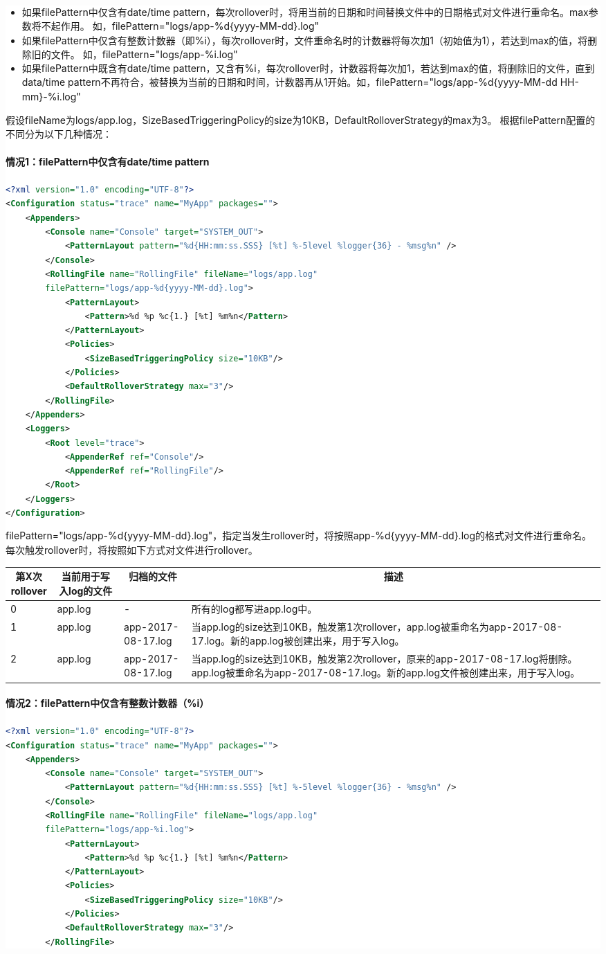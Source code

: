 * 如果filePattern中仅含有date/time pattern，每次rollover时，将用当前的日期和时间替换文件中的日期格式对文件进行重命名。max参数将不起作用。
如，filePattern="logs/app-%d{yyyy-MM-dd}.log"
* 如果filePattern中仅含有整数计数器（即%i），每次rollover时，文件重命名时的计数器将每次加1（初始值为1），若达到max的值，将删除旧的文件。
如，filePattern="logs/app-%i.log"
* 如果filePattern中既含有date/time pattern，又含有%i，每次rollover时，计数器将每次加1，若达到max的值，将删除旧的文件，直到data/time pattern不再符合，被替换为当前的日期和时间，计数器再从1开始。如，filePattern="logs/app-%d{yyyy-MM-dd HH-mm}-%i.log"
 
假设fileName为logs/app.log，SizeBasedTriggeringPolicy的size为10KB，DefaultRolloverStrategy的max为3。
根据filePattern配置的不同分为以下几种情况：
#### 情况1：filePattern中仅含有date/time pattern
``` xml
<?xml version="1.0" encoding="UTF-8"?>
<Configuration status="trace" name="MyApp" packages="">
    <Appenders>
        <Console name="Console" target="SYSTEM_OUT">
            <PatternLayout pattern="%d{HH:mm:ss.SSS} [%t] %-5level %logger{36} - %msg%n" />
        </Console>
        <RollingFile name="RollingFile" fileName="logs/app.log"
        filePattern="logs/app-%d{yyyy-MM-dd}.log">
            <PatternLayout>
                <Pattern>%d %p %c{1.} [%t] %m%n</Pattern>
            </PatternLayout>
            <Policies>
                <SizeBasedTriggeringPolicy size="10KB"/>
            </Policies>
            <DefaultRolloverStrategy max="3"/>
        </RollingFile>
    </Appenders>
    <Loggers>
        <Root level="trace">
            <AppenderRef ref="Console"/>
            <AppenderRef ref="RollingFile"/>
        </Root>
    </Loggers>
</Configuration>
```
filePattern="logs/app-%d{yyyy-MM-dd}.log"，指定当发生rollover时，将按照app-%d{yyyy-MM-dd}.log的格式对文件进行重命名。
每次触发rollover时，将按照如下方式对文件进行rollover。

|第X次rollover|当前用于写入log的文件|归档的文件|描述|
|------------|------------------|--------|----|
|0|	app.log|-|所有的log都写进app.log中。|
|1|	app.log|app-2017-08-17.log|当app.log的size达到10KB，触发第1次rollover，app.log被重命名为app-2017-08-17.log。新的app.log被创建出来，用于写入log。|
|2|	app.log|app-2017-08-17.log|当app.log的size达到10KB，触发第2次rollover，原来的app-2017-08-17.log将删除。app.log被重命名为app-2017-08-17.log。新的app.log文件被创建出来，用于写入log。|
#### 情况2：filePattern中仅含有整数计数器（%i）
``` xml
<?xml version="1.0" encoding="UTF-8"?>
<Configuration status="trace" name="MyApp" packages="">
    <Appenders>
        <Console name="Console" target="SYSTEM_OUT">
            <PatternLayout pattern="%d{HH:mm:ss.SSS} [%t] %-5level %logger{36} - %msg%n" />
        </Console>
        <RollingFile name="RollingFile" fileName="logs/app.log"
        filePattern="logs/app-%i.log">
            <PatternLayout>
                <Pattern>%d %p %c{1.} [%t] %m%n</Pattern>
            </PatternLayout>
            <Policies>
                <SizeBasedTriggeringPolicy size="10KB"/>
            </Policies>
            <DefaultRolloverStrategy max="3"/>
        </RollingFile>
```